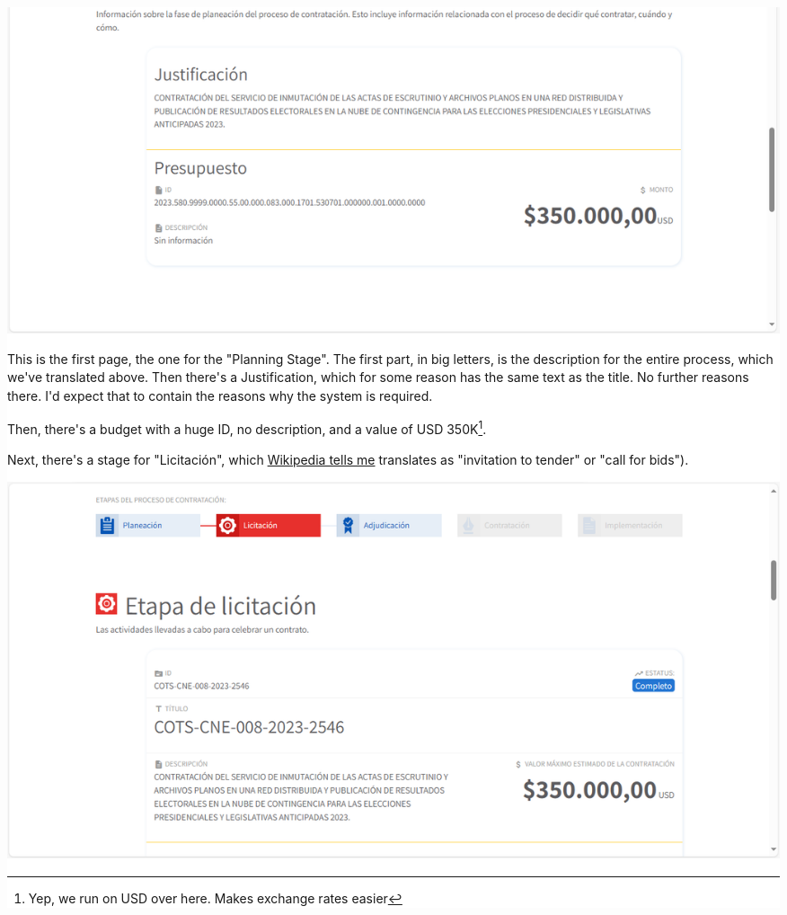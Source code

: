 ![f3bcd35eadc2dd853e6c1384b808b94b.png](./_resources/f3bcd35eadc2dd853e6c1384b808b94b.png)

This is the first page, the one for the "Planning Stage". The first part, in big letters, is the description for the entire process, which we've translated above. Then there's a Justification, which for some reason has the same text as the title. No further reasons there. I'd expect that to contain the reasons why the system is required.

Then, there's a budget with a huge ID, no description, and a value of USD 350K[^9].

Next, there's a stage for "Licitación", which [Wikipedia tells me](https://en.wikipedia.org/wiki/Invitation_to_tender) translates as "invitation to tender" or "call for bids"). 

![c7621dbbba38a70c59f335a8c578a6a1.png](./_resources/c7621dbbba38a70c59f335a8c578a6a1.png)

[^1]: And other regional/sectional authorities, but that's neither here nor there
[^2]: Over here, people between 16 and 18 years old can vote, but it's optional. Past 18 years old it becomes mandatory, and not voting carries with it a fine and general unpleasantness because the voting certificate is required for many random real-life formalities
[^3]: Hopefully that means "keep houses throughout Scottsdale running smoothly", not "keep houses running smoothly _through_ Scottsdale". I wouldn't want my house to run through Scottsdale, smoothly or not smoothly, thank you very much
[^5]: As a non-USian, I'm legally obligated to grumble that the extolling of the virtues of "the American[^6] character" isn't all that impressive. "Our passion for fairness and equality" is exactly the same over here, at least on election ceremony design. So are the six commandments
[^6]: Hey, I'm from America too!
[^7]: For these specific elections, there is no risk of the current government changing votes to stay in power itself: the party in power presented no candidate. So that's a relief
[^8]: None of this shall be construed as an assertion of any such actions having been performed in the past. Nor as encouragement to perform such actions. Nor as fully-informed attack instructions. In other words, I have no special knowledge. But what I list (hopefully) captures what a random citizen would consider plausible, given what we see of the system and what we know can be changed
[^9]: Yep, we run on USD over here. Makes exchange rates easier